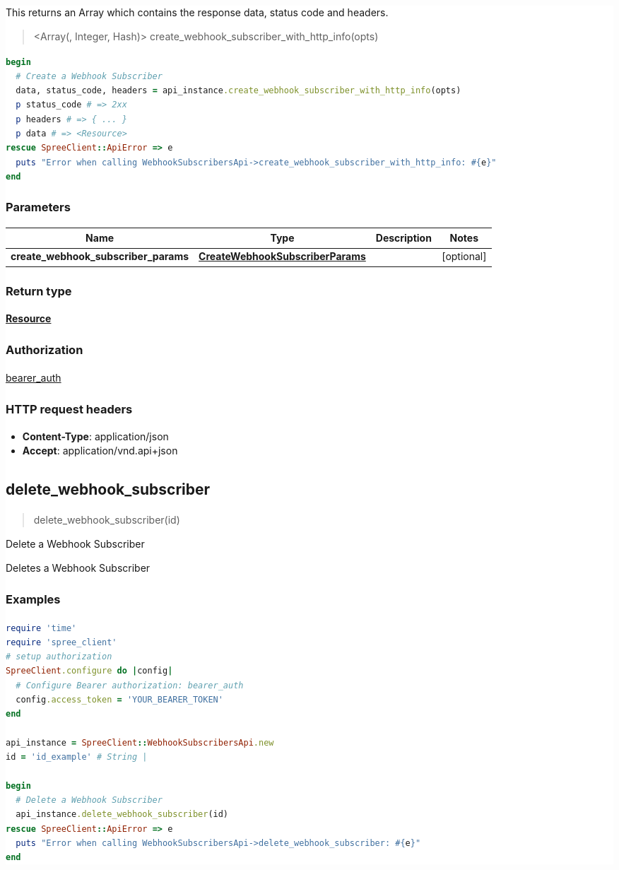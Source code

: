 This returns an Array which contains the response data, status code and headers.

> <Array(<Resource>, Integer, Hash)> create_webhook_subscriber_with_http_info(opts)

```ruby
begin
  # Create a Webhook Subscriber
  data, status_code, headers = api_instance.create_webhook_subscriber_with_http_info(opts)
  p status_code # => 2xx
  p headers # => { ... }
  p data # => <Resource>
rescue SpreeClient::ApiError => e
  puts "Error when calling WebhookSubscribersApi->create_webhook_subscriber_with_http_info: #{e}"
end
```

### Parameters

| Name | Type | Description | Notes |
| ---- | ---- | ----------- | ----- |
| **create_webhook_subscriber_params** | [**CreateWebhookSubscriberParams**](CreateWebhookSubscriberParams.md) |  | [optional] |

### Return type

[**Resource**](Resource.md)

### Authorization

[bearer_auth](../README.md#bearer_auth)

### HTTP request headers

- **Content-Type**: application/json
- **Accept**: application/vnd.api+json


## delete_webhook_subscriber

> delete_webhook_subscriber(id)

Delete a Webhook Subscriber

Deletes a Webhook Subscriber

### Examples

```ruby
require 'time'
require 'spree_client'
# setup authorization
SpreeClient.configure do |config|
  # Configure Bearer authorization: bearer_auth
  config.access_token = 'YOUR_BEARER_TOKEN'
end

api_instance = SpreeClient::WebhookSubscribersApi.new
id = 'id_example' # String | 

begin
  # Delete a Webhook Subscriber
  api_instance.delete_webhook_subscriber(id)
rescue SpreeClient::ApiError => e
  puts "Error when calling WebhookSubscribersApi->delete_webhook_subscriber: #{e}"
end
```
